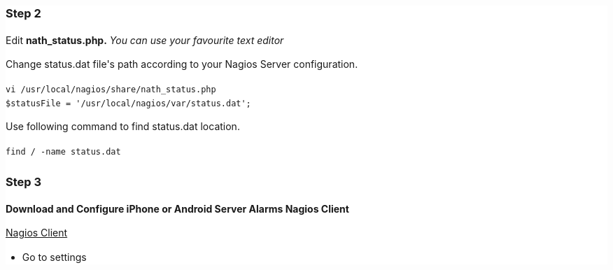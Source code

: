### Step 2

Edit **nath_status.php.** *You can use your favourite text editor*

Change status.dat file's path according to your Nagios Server configuration.

```
vi /usr/local/nagios/share/nath_status.php
$statusFile = '/usr/local/nagios/var/status.dat';
```

Use following command to find status.dat location.

```
find / -name status.dat
```

### Step 3

**Download and Configure iPhone or Android Server Alarms Nagios Client**

[Nagios Client](https://play.google.com/store/apps/details?id=com.serveralarms.nagios&hl=en)

* Go to settings
